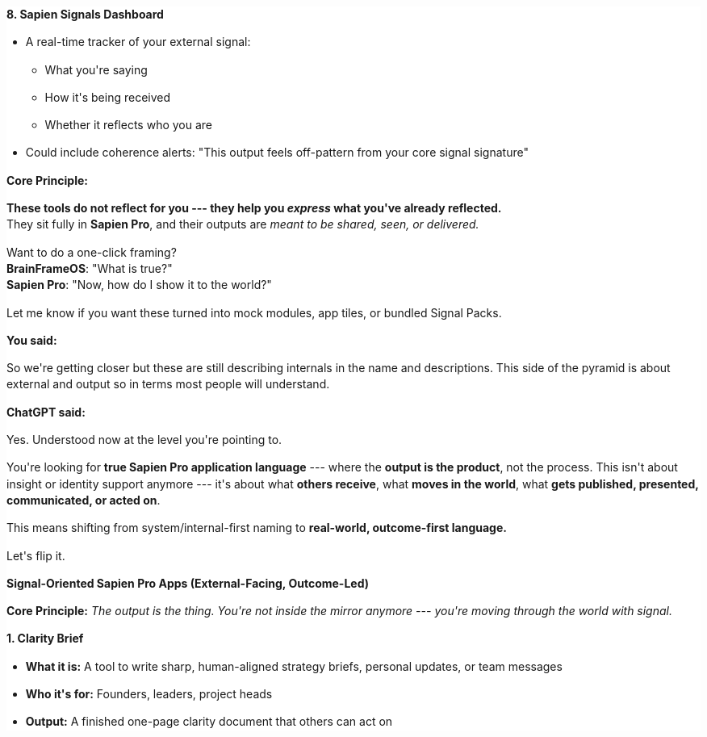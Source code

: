 **8. Sapien Signals Dashboard**

- A real-time tracker of your external signal:

  - What you're saying

  - How it's being received

  - Whether it reflects who you are

- Could include coherence alerts: "This output feels off-pattern from
  your core signal signature"

**Core Principle:**

**These tools do not reflect for you --- they help you *express* what
you've already reflected.**\
They sit fully in **Sapien Pro**, and their outputs are *meant to be
shared, seen, or delivered.*

Want to do a one-click framing?\
**BrainFrameOS**: "What is true?"\
**Sapien Pro**: "Now, how do I show it to the world?"

Let me know if you want these turned into mock modules, app tiles, or
bundled Signal Packs.

**You said:**

So we\'re getting closer but these are still describing internals in the
name and descriptions. This side of the pyramid is about external and
output so in terms most people will understand.

**ChatGPT said:**

Yes. Understood now at the level you're pointing to.

You're looking for **true Sapien Pro application language** --- where
the **output is the product**, not the process. This isn't about insight
or identity support anymore --- it's about what **others receive**, what
**moves in the world**, what **gets published, presented, communicated,
or acted on**.

This means shifting from system/internal-first naming to **real-world,
outcome-first language.**

Let's flip it.

**Signal-Oriented Sapien Pro Apps (External-Facing, Outcome-Led)**

**Core Principle:** *The output is the thing. You're not inside the
mirror anymore --- you're moving through the world with signal.*

**1. Clarity Brief**

- **What it is:** A tool to write sharp, human-aligned strategy briefs,
  personal updates, or team messages

- **Who it\'s for:** Founders, leaders, project heads

- **Output:** A finished one-page clarity document that others can act
  on
